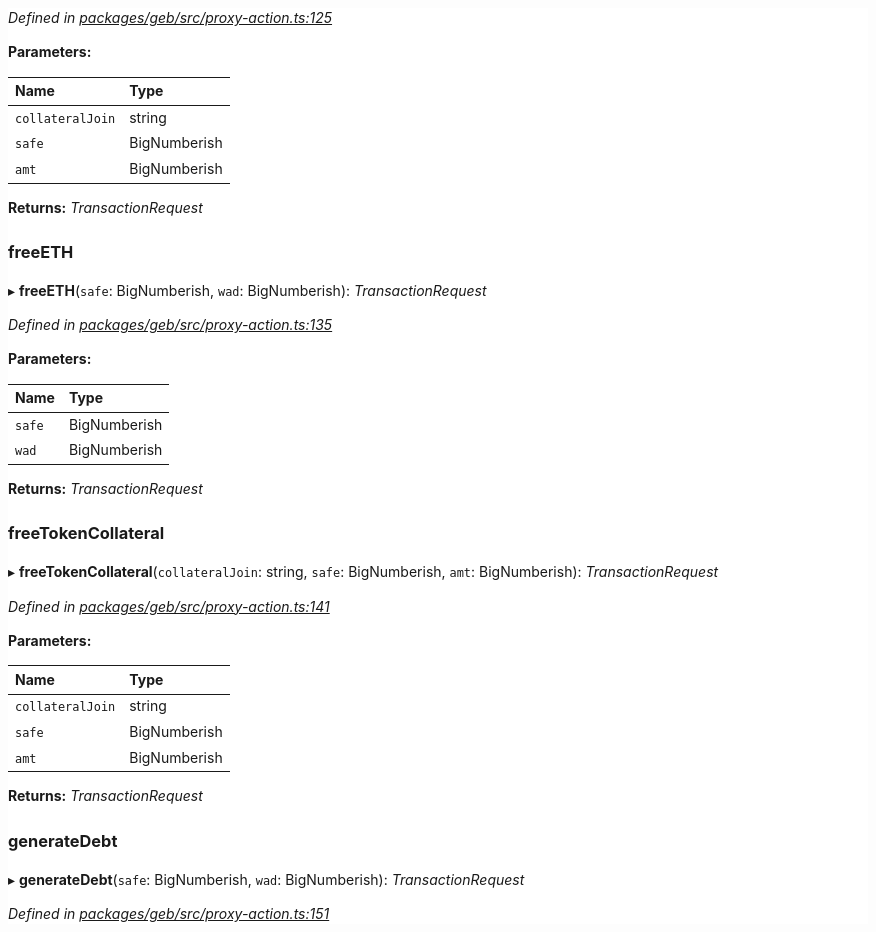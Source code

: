 _Defined in_ [_packages/geb/src/proxy-action.ts:125_](https://github.com/reflexer-labs/geb.js/blob/8c78ffc/packages/geb/src/proxy-action.ts#L125)

**Parameters:**

| Name | Type |
| :--- | :--- |
| `collateralJoin` | string |
| `safe` | BigNumberish |
| `amt` | BigNumberish |

**Returns:** _TransactionRequest_

### freeETH

▸ **freeETH**\(`safe`: BigNumberish, `wad`: BigNumberish\): _TransactionRequest_

_Defined in_ [_packages/geb/src/proxy-action.ts:135_](https://github.com/reflexer-labs/geb.js/blob/8c78ffc/packages/geb/src/proxy-action.ts#L135)

**Parameters:**

| Name | Type |
| :--- | :--- |
| `safe` | BigNumberish |
| `wad` | BigNumberish |

**Returns:** _TransactionRequest_

### freeTokenCollateral

▸ **freeTokenCollateral**\(`collateralJoin`: string, `safe`: BigNumberish, `amt`: BigNumberish\): _TransactionRequest_

_Defined in_ [_packages/geb/src/proxy-action.ts:141_](https://github.com/reflexer-labs/geb.js/blob/8c78ffc/packages/geb/src/proxy-action.ts#L141)

**Parameters:**

| Name | Type |
| :--- | :--- |
| `collateralJoin` | string |
| `safe` | BigNumberish |
| `amt` | BigNumberish |

**Returns:** _TransactionRequest_

### generateDebt

▸ **generateDebt**\(`safe`: BigNumberish, `wad`: BigNumberish\): _TransactionRequest_

_Defined in_ [_packages/geb/src/proxy-action.ts:151_](https://github.com/reflexer-labs/geb.js/blob/8c78ffc/packages/geb/src/proxy-action.ts#L151)
